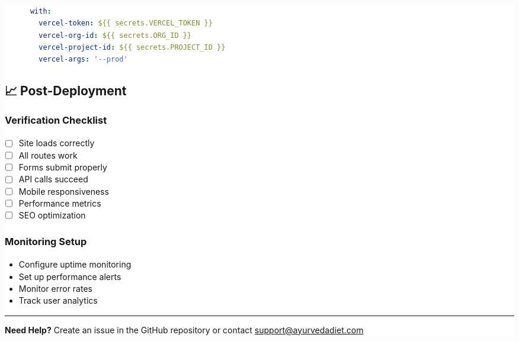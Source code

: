 ```yaml
      with:
        vercel-token: ${{ secrets.VERCEL_TOKEN }}
        vercel-org-id: ${{ secrets.ORG_ID }}
        vercel-project-id: ${{ secrets.PROJECT_ID }}
        vercel-args: '--prod'
```

## 📈 Post-Deployment

### Verification Checklist
- [ ] Site loads correctly
- [ ] All routes work
- [ ] Forms submit properly
- [ ] API calls succeed
- [ ] Mobile responsiveness
- [ ] Performance metrics
- [ ] SEO optimization

### Monitoring Setup
- Configure uptime monitoring
- Set up performance alerts
- Monitor error rates
- Track user analytics

---

**Need Help?** Create an issue in the GitHub repository or contact support@ayurvedadiet.com
